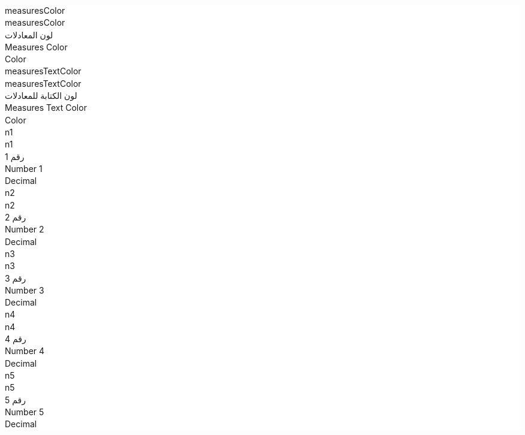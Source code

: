 </div>

<div class="row searchable" id="measuresColor">
<div class="cell" data-label="Property">measuresColor</div>
<div class="cell" data-label="Column">measuresColor</div>
<div class="cell" data-label="Arabic">لون المعادلات</div>
<div class="cell" data-label="English">Measures Color</div>
<div class="cell" data-label="Type">Color</div>

</div>

<div class="row searchable" id="measuresTextColor">
<div class="cell" data-label="Property">measuresTextColor</div>
<div class="cell" data-label="Column">measuresTextColor</div>
<div class="cell" data-label="Arabic">لون الكتابة للمعادلات</div>
<div class="cell" data-label="English">Measures Text Color</div>
<div class="cell" data-label="Type">Color</div>

</div>

<div class="row searchable" id="n1">
<div class="cell" data-label="Property">n1</div>
<div class="cell" data-label="Column">n1</div>
<div class="cell" data-label="Arabic">رقم 1</div>
<div class="cell" data-label="English">Number 1</div>
<div class="cell" data-label="Type">Decimal</div>

</div>

<div class="row searchable" id="n2">
<div class="cell" data-label="Property">n2</div>
<div class="cell" data-label="Column">n2</div>
<div class="cell" data-label="Arabic">رقم 2</div>
<div class="cell" data-label="English">Number 2</div>
<div class="cell" data-label="Type">Decimal</div>

</div>

<div class="row searchable" id="n3">
<div class="cell" data-label="Property">n3</div>
<div class="cell" data-label="Column">n3</div>
<div class="cell" data-label="Arabic">رقم 3</div>
<div class="cell" data-label="English">Number 3</div>
<div class="cell" data-label="Type">Decimal</div>

</div>

<div class="row searchable" id="n4">
<div class="cell" data-label="Property">n4</div>
<div class="cell" data-label="Column">n4</div>
<div class="cell" data-label="Arabic">رقم 4</div>
<div class="cell" data-label="English">Number 4</div>
<div class="cell" data-label="Type">Decimal</div>

</div>

<div class="row searchable" id="n5">
<div class="cell" data-label="Property">n5</div>
<div class="cell" data-label="Column">n5</div>
<div class="cell" data-label="Arabic">رقم 5</div>
<div class="cell" data-label="English">Number 5</div>
<div class="cell" data-label="Type">Decimal</div>
